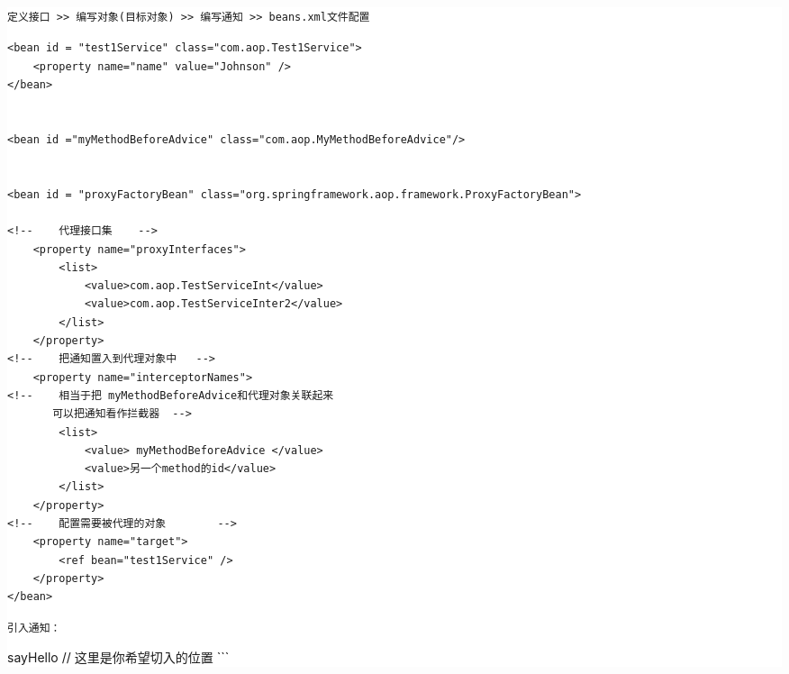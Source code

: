   ```
定义接口 >> 编写对象(目标对象) >> 编写通知 >> beans.xml文件配置 
```

    <bean id = "test1Service" class="com.aop.Test1Service">
        <property name="name" value="Johnson" />
    </bean>


    <bean id ="myMethodBeforeAdvice" class="com.aop.MyMethodBeforeAdvice"/>


    <bean id = "proxyFactoryBean" class="org.springframework.aop.framework.ProxyFactoryBean">

    <!--    代理接口集    -->
        <property name="proxyInterfaces">
            <list>
                <value>com.aop.TestServiceInt</value>
                <value>com.aop.TestServiceInter2</value>
            </list>
        </property>
    <!--    把通知置入到代理对象中   -->
        <property name="interceptorNames">
    <!--    相当于把 myMethodBeforeAdvice和代理对象关联起来
           可以把通知看作拦截器  -->
            <list>
                <value> myMethodBeforeAdvice </value>
                <value>另一个method的id</value>
            </list>
        </property>
    <!--    配置需要被代理的对象        -->
        <property name="target">
            <ref bean="test1Service" />
        </property>
    </bean>
```
引入通知：
```
<bean id = "myBeforeAdvice" class = "org.springframework.aop.support.NameMatchMethodPointcutAdvisor">
    <property name="advice" ref="myMethodBeforeAdvice"/>
    <property name="mappedNames">
        <list>
            <value>sayHello</value> // 这里是你希望切入的位置
        </list>
    </property>
</bean>
```